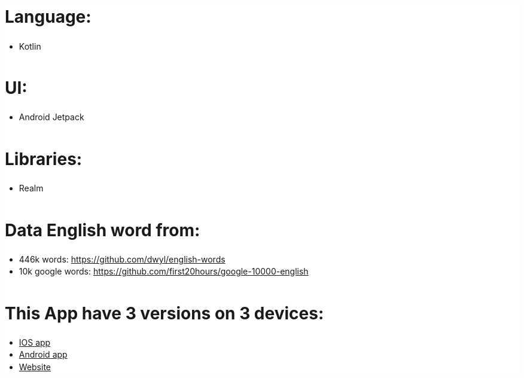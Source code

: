 # Language:
* Kotlin

# UI:
* Android Jetpack 

# Libraries:
* Realm

# Data English word from:
* 446k words: https://github.com/dwyl/english-words
* 10k google words: https://github.com/first20hours/google-10000-english

# This App have 3 versions on 3 devices:
* [IOS app](https://github.com/vitiennam/EngS)
* [Android app](https://github.com/vitiennam/EngSAndroid)
* [Website](https://github.com/vitiennam/EngSWeb)
